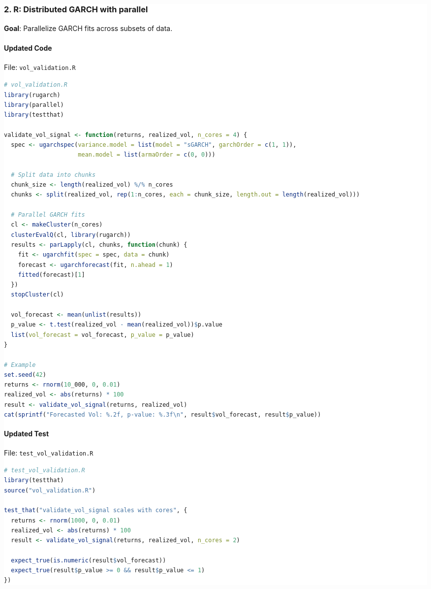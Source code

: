 
### **2. R: Distributed GARCH with parallel**
**Goal**: Parallelize GARCH fits across subsets of data.

#### **Updated Code**
File: `vol_validation.R`
```R
# vol_validation.R
library(rugarch)
library(parallel)
library(testthat)

validate_vol_signal <- function(returns, realized_vol, n_cores = 4) {
  spec <- ugarchspec(variance.model = list(model = "sGARCH", garchOrder = c(1, 1)),
                     mean.model = list(armaOrder = c(0, 0)))
  
  # Split data into chunks
  chunk_size <- length(realized_vol) %/% n_cores
  chunks <- split(realized_vol, rep(1:n_cores, each = chunk_size, length.out = length(realized_vol)))
  
  # Parallel GARCH fits
  cl <- makeCluster(n_cores)
  clusterEvalQ(cl, library(rugarch))
  results <- parLapply(cl, chunks, function(chunk) {
    fit <- ugarchfit(spec = spec, data = chunk)
    forecast <- ugarchforecast(fit, n.ahead = 1)
    fitted(forecast)[1]
  })
  stopCluster(cl)
  
  vol_forecast <- mean(unlist(results))
  p_value <- t.test(realized_vol - mean(realized_vol))$p.value
  list(vol_forecast = vol_forecast, p_value = p_value)
}

# Example
set.seed(42)
returns <- rnorm(10_000, 0, 0.01)
realized_vol <- abs(returns) * 100
result <- validate_vol_signal(returns, realized_vol)
cat(sprintf("Forecasted Vol: %.2f, p-value: %.3f\n", result$vol_forecast, result$p_value))
```

#### **Updated Test**
File: `test_vol_validation.R`
```R
# test_vol_validation.R
library(testthat)
source("vol_validation.R")

test_that("validate_vol_signal scales with cores", {
  returns <- rnorm(1000, 0, 0.01)
  realized_vol <- abs(returns) * 100
  result <- validate_vol_signal(returns, realized_vol, n_cores = 2)
  
  expect_true(is.numeric(result$vol_forecast))
  expect_true(result$p_value >= 0 && result$p_value <= 1)
})
```
